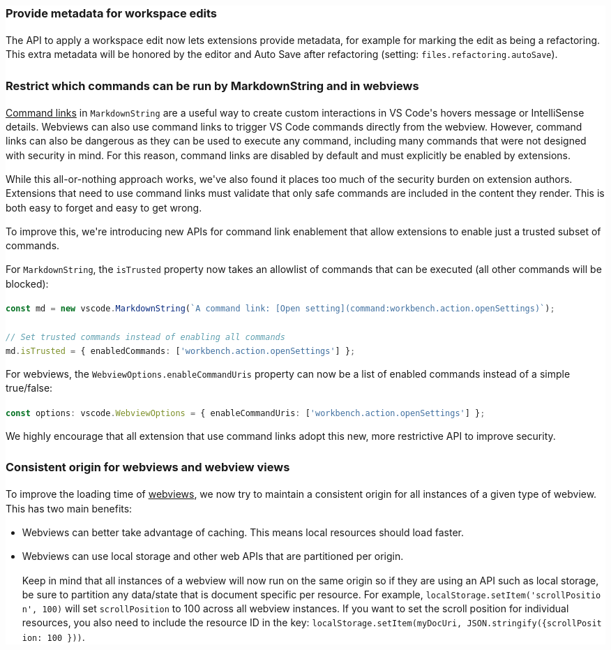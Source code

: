 ### Provide metadata for workspace edits

The API to apply a workspace edit now lets extensions provide metadata, for example for marking the edit as being a refactoring. This extra metadata will be honored by the editor and Auto Save after refactoring (setting: `files.refactoring.autoSave`).

### Restrict which commands can be run by MarkdownString and in webviews

[Command links](https://code.visualstudio.com/api/extension-guides/command#command-uris) in `MarkdownString` are a useful way to create custom interactions in VS Code's hovers message or IntelliSense details. Webviews can also use command links to trigger VS Code commands directly from the webview. However, command links can also be dangerous as they can be used to execute any command, including many commands that were not designed with security in mind. For this reason, command links are disabled by default and must explicitly be enabled by extensions.

While this all-or-nothing approach works, we've also found it places too much of the security burden on extension authors. Extensions that need to use command links must validate that only safe commands are included in the content they render. This is both easy to forget and easy to get wrong.

To improve this, we're introducing new APIs for command link enablement that allow extensions to enable just a trusted subset of commands.

For `MarkdownString`, the `isTrusted` property now takes an allowlist of commands that can be executed (all other commands will be blocked):

```ts
const md = new vscode.MarkdownString(`A command link: [Open setting](command:workbench.action.openSettings)`);

// Set trusted commands instead of enabling all commands
md.isTrusted = { enabledCommands: ['workbench.action.openSettings'] };
```

For webviews, the `WebviewOptions.enableCommandUris` property can now be a list of enabled commands instead of a simple true/false:

```ts
const options: vscode.WebviewOptions = { enableCommandUris: ['workbench.action.openSettings'] };
```

We highly encourage that all extension that use command links adopt this new, more restrictive API to improve security.

### Consistent origin for webviews and webview views

To improve the loading time of [webviews](https://code.visualstudio.com/api/extension-guides/webview), we now try to maintain a consistent origin for all instances of a given type of webview. This has two main benefits:

* Webviews can better take advantage of caching. This means local resources should load faster.

* Webviews can use local storage and other web APIs that are partitioned per origin.

    Keep in mind that all instances of a webview will now run on the same origin so if they are using an API such as local storage, be sure to partition any data/state that is document specific per resource. For example, `localStorage.setItem('scrollPosition', 100)` will set `scrollPosition` to 100 across all webview instances. If you want to set the scroll position for individual resources, you also need to include the resource ID in the key: `localStorage.setItem(myDocUri, JSON.stringify({scrollPosition: 100 }))`.
